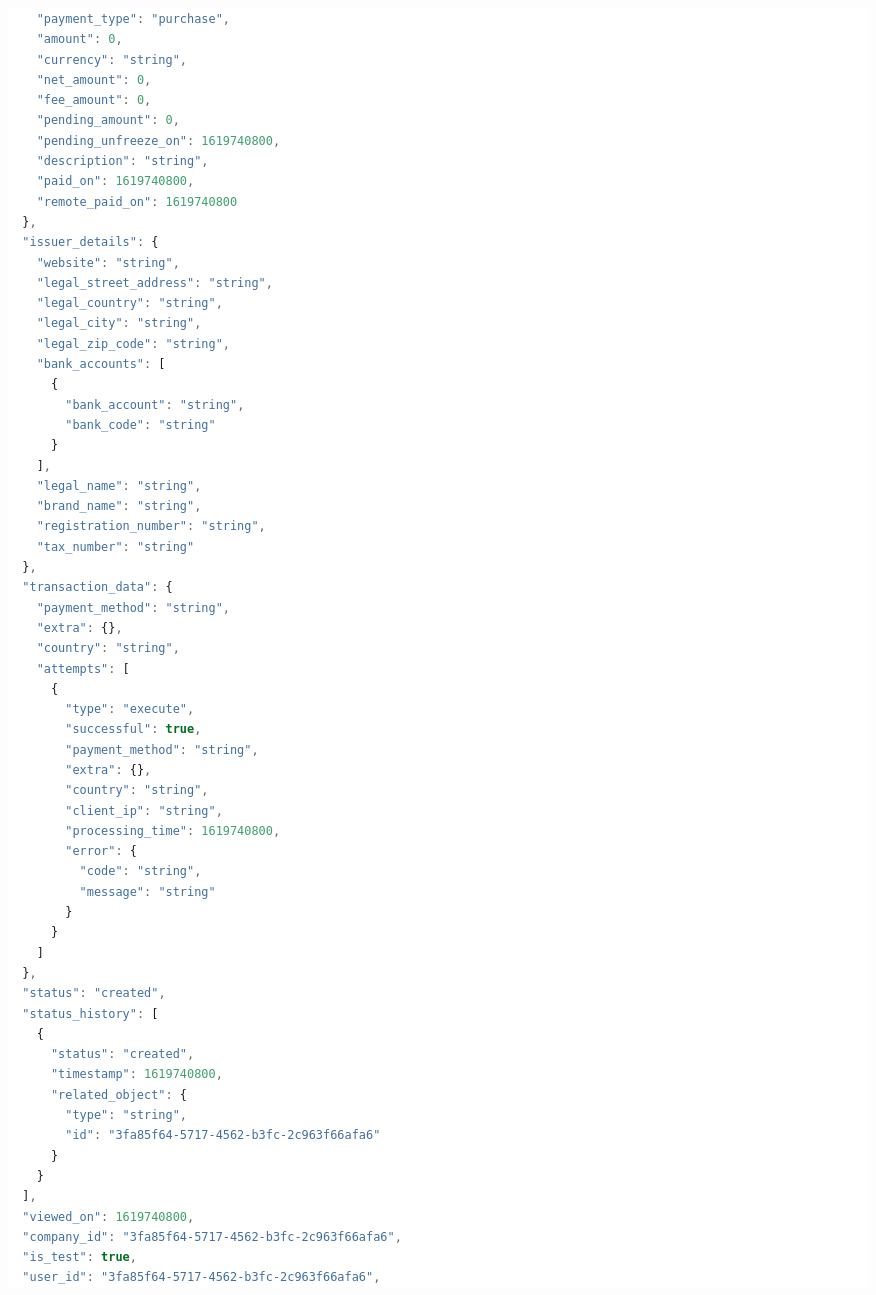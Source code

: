```javascript
    "payment_type": "purchase",
    "amount": 0,
    "currency": "string",
    "net_amount": 0,
    "fee_amount": 0,
    "pending_amount": 0,
    "pending_unfreeze_on": 1619740800,
    "description": "string",
    "paid_on": 1619740800,
    "remote_paid_on": 1619740800
  },
  "issuer_details": {
    "website": "string",
    "legal_street_address": "string",
    "legal_country": "string",
    "legal_city": "string",
    "legal_zip_code": "string",
    "bank_accounts": [
      {
        "bank_account": "string",
        "bank_code": "string"
      }
    ],
    "legal_name": "string",
    "brand_name": "string",
    "registration_number": "string",
    "tax_number": "string"
  },
  "transaction_data": {
    "payment_method": "string",
    "extra": {},
    "country": "string",
    "attempts": [
      {
        "type": "execute",
        "successful": true,
        "payment_method": "string",
        "extra": {},
        "country": "string",
        "client_ip": "string",
        "processing_time": 1619740800,
        "error": {
          "code": "string",
          "message": "string"
        }
      }
    ]
  },
  "status": "created",
  "status_history": [
    {
      "status": "created",
      "timestamp": 1619740800,
      "related_object": {
        "type": "string",
        "id": "3fa85f64-5717-4562-b3fc-2c963f66afa6"
      }
    }
  ],
  "viewed_on": 1619740800,
  "company_id": "3fa85f64-5717-4562-b3fc-2c963f66afa6",
  "is_test": true,
  "user_id": "3fa85f64-5717-4562-b3fc-2c963f66afa6",
```